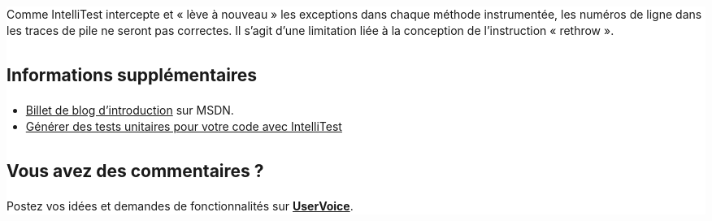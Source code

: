 Comme IntelliTest intercepte et « lève à nouveau » les exceptions dans chaque méthode instrumentée, les numéros de ligne dans les traces de pile ne seront pas correctes. Il s’agit d’une limitation liée à la conception de l’instruction « rethrow ».

<a name="further-reading"></a>
## <a name="further-reading"></a>Informations supplémentaires

* [Billet de blog d’introduction](https://blogs.msdn.microsoft.com/visualstudioalm/2014/11/19/introducing-smart-unit-tests/) sur MSDN.
* [Générer des tests unitaires pour votre code avec IntelliTest](../../test/generate-unit-tests-for-your-code-with-intellitest.md)

## <a name="got-feedback"></a>Vous avez des commentaires ?

Postez vos idées et demandes de fonctionnalités sur **[UserVoice](https://visualstudio.uservoice.com/forums/121579-visual-studio-2015/category/157869-test-tools?query=IntelliTest)**.
